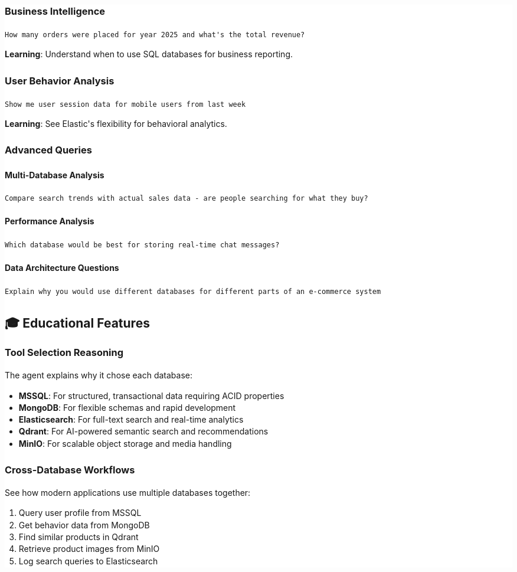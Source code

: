 ### Business Intelligence

```
How many orders were placed for year 2025 and what's the total revenue?
```

**Learning**: Understand when to use SQL databases for business reporting.

### User Behavior Analysis

```
Show me user session data for mobile users from last week
```

**Learning**: See Elastic's flexibility for behavioral analytics.

### Advanced Queries

#### Multi-Database Analysis

```
Compare search trends with actual sales data - are people searching for what they buy?
```

#### Performance Analysis

```
Which database would be best for storing real-time chat messages?
```

#### Data Architecture Questions

```
Explain why you would use different databases for different parts of an e-commerce system
```

## 🎓 Educational Features

### Tool Selection Reasoning

The agent explains why it chose each database:

- **MSSQL**: For structured, transactional data requiring ACID properties
- **MongoDB**: For flexible schemas and rapid development
- **Elasticsearch**: For full-text search and real-time analytics
- **Qdrant**: For AI-powered semantic search and recommendations
- **MinIO**: For scalable object storage and media handling

### Cross-Database Workflows

See how modern applications use multiple databases together:

1. Query user profile from MSSQL
2. Get behavior data from MongoDB
3. Find similar products in Qdrant
4. Retrieve product images from MinIO
5. Log search queries to Elasticsearch
